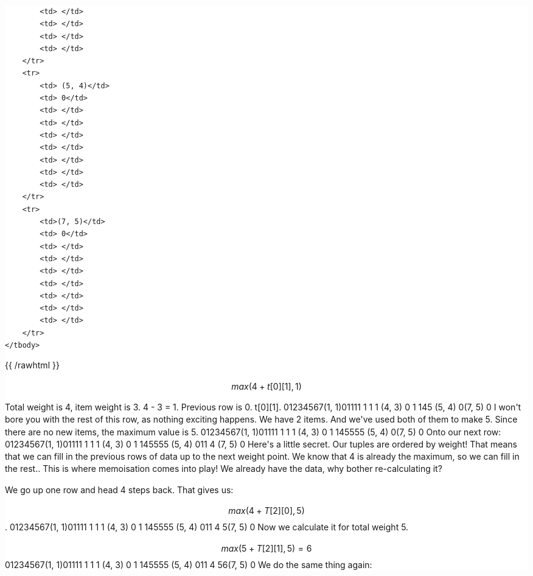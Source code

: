 			<td> </td>
			<td> </td>
			<td> </td>
			<td> </td>
		</tr>
		<tr>
			<td> (5, 4)</td>
			<td> 0</td>
			<td> </td>
			<td> </td>
			<td> </td>
			<td> </td>
			<td> </td>
			<td> </td>
			<td> </td>
		</tr>
		<tr>
			<td>(7, 5)</td>
			<td> 0</td>
			<td> </td>
			<td> </td>
			<td> </td>
			<td> </td>
			<td> </td>
			<td> </td>
			<td> </td>
		</tr>
	</tbody>
</table>

{{ /rawhtml }}

$$max(4 + t[0][1], 1)$$

Total weight is 4, item weight is 3. 4 - 3 = 1. Previous row is 0. t[0][1].
01234567(1, 1)01111 1 1  1 (4, 3) 0 1 145 (5, 4) 0(7, 5) 0
I won't bore you with the rest of this row, as nothing exciting happens. We have 2 items. And we've used both of them to make 5. Since there are no new items, the maximum value is 5. 
01234567(1, 1)01111 1 1  1 (4, 3) 0 1 145555 (5, 4) 0(7, 5) 0
Onto our next row:
01234567(1, 1)01111 1 1  1 (4, 3) 0 1 145555 (5, 4) 011 4 (7, 5) 0
Here's a little secret. Our tuples are ordered by weight! That means that we can fill in the previous rows of data up to the next weight point. We know that 4 is already the maximum, so we can fill in the rest.. This is where memoisation comes into play! We already have the data, why bother re-calculating it?

We go up one row and head 4 steps back. That gives us:

$$max(4 + T[2][0], 5)$$.
01234567(1, 1)01111 1 1  1 (4, 3) 0 1 145555 (5, 4) 011 4 5(7, 5) 0
Now we calculate it for total weight 5. 

$$max(5 + T[2][1], 5) = 6$$
01234567(1, 1)01111 1 1  1 (4, 3) 0 1 145555 (5, 4) 011 4 56(7, 5) 0
We do the same thing again:
